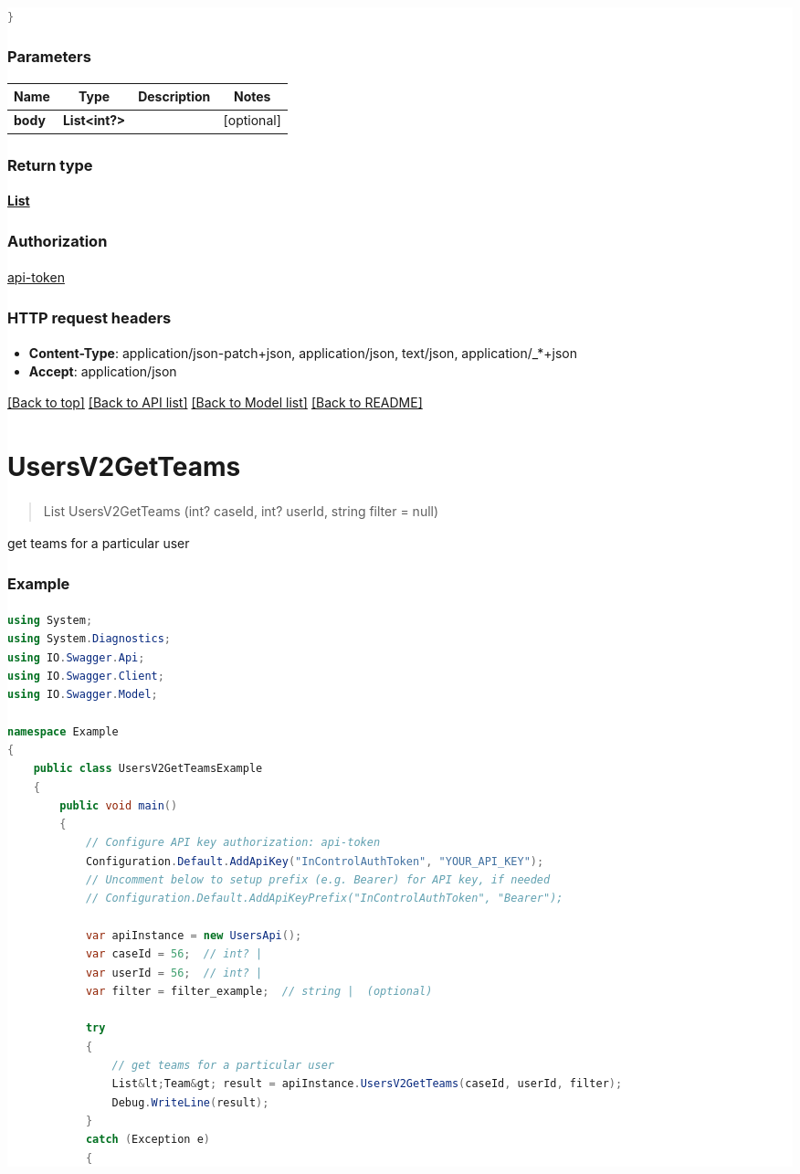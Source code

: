 ```csharp
}
```

### Parameters

Name | Type | Description  | Notes
------------- | ------------- | ------------- | -------------
 **body** | **List&lt;int?&gt;**|  | [optional] 

### Return type

[**List<ProjectPermissions>**](ProjectPermissions.md)

### Authorization

[api-token](../README.md#api-token)

### HTTP request headers

 - **Content-Type**: application/json-patch+json, application/json, text/json, application/_*+json
 - **Accept**: application/json

[[Back to top]](#) [[Back to API list]](../README.md#documentation-for-api-endpoints) [[Back to Model list]](../README.md#documentation-for-models) [[Back to README]](../README.md)

<a name="usersv2getteams"></a>
# **UsersV2GetTeams**
> List<Team> UsersV2GetTeams (int? caseId, int? userId, string filter = null)

get teams for a particular user

### Example
```csharp
using System;
using System.Diagnostics;
using IO.Swagger.Api;
using IO.Swagger.Client;
using IO.Swagger.Model;

namespace Example
{
    public class UsersV2GetTeamsExample
    {
        public void main()
        {
            // Configure API key authorization: api-token
            Configuration.Default.AddApiKey("InControlAuthToken", "YOUR_API_KEY");
            // Uncomment below to setup prefix (e.g. Bearer) for API key, if needed
            // Configuration.Default.AddApiKeyPrefix("InControlAuthToken", "Bearer");

            var apiInstance = new UsersApi();
            var caseId = 56;  // int? | 
            var userId = 56;  // int? | 
            var filter = filter_example;  // string |  (optional) 

            try
            {
                // get teams for a particular user
                List&lt;Team&gt; result = apiInstance.UsersV2GetTeams(caseId, userId, filter);
                Debug.WriteLine(result);
            }
            catch (Exception e)
            {
```